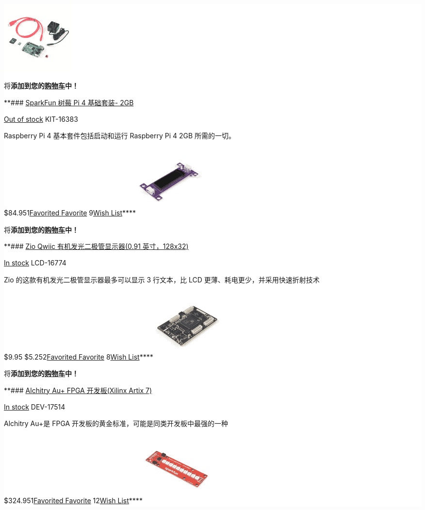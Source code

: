[![SparkFun Raspberry Pi 4 Basic Kit - 2GB](img/ba95bae57846694a2dc45ea367e1d100.png)](https://www.sparkfun.com/products/16383) 

将**添加到您的[购物车](https://www.sparkfun.com/cart)中！**

 **### [SparkFun 树莓 Pi 4 基础套装- 2GB](https://www.sparkfun.com/products/16383)

[Out of stock](https://learn.sparkfun.com/static/bubbles/ "out of stock") KIT-16383

Raspberry Pi 4 基本套件包括启动和运行 Raspberry Pi 4 2GB 所需的一切。

$84.951[Favorited Favorite](# "Add to favorites") 9[Wish List](# "Add to wish list")****[![Zio Qwiic OLED Display (0.91 in, 128x32)](img/9c0b689fdde85107cf22218a943240d8.png)](https://www.sparkfun.com/products/16774) 

将**添加到您的[购物车](https://www.sparkfun.com/cart)中！**

 **### [Zio Qwiic 有机发光二极管显示器(0.91 英寸，128x32)](https://www.sparkfun.com/products/16774)

[In stock](https://learn.sparkfun.com/static/bubbles/ "in stock") LCD-16774

Zio 的这款有机发光二极管显示器最多可以显示 3 行文本，比 LCD 更薄、耗电更少，并采用快速折射技术

$9.95 $5.252[Favorited Favorite](# "Add to favorites") 8[Wish List](# "Add to wish list")****[![Alchitry Au+ FPGA Development Board (Xilinx Artix 7)](img/3ccf811014485b4bb9d6b8fc4d67e26c.png)](https://www.sparkfun.com/products/17514) 

将**添加到您的[购物车](https://www.sparkfun.com/cart)中！**

 **### [Alchitry Au+ FPGA 开发板(Xilinx Artix 7)](https://www.sparkfun.com/products/17514)

[In stock](https://learn.sparkfun.com/static/bubbles/ "in stock") DEV-17514

Alchitry Au+是 FPGA 开发板的黄金标准，可能是同类开发板中最强的一种

$324.951[Favorited Favorite](# "Add to favorites") 12[Wish List](# "Add to wish list")****[![SparkFun Qwiic LED Stick - APA102C](img/e1e003d7dc67985d0a1c03acc76ce1bb.png)](https://www.sparkfun.com/products/18354) 
